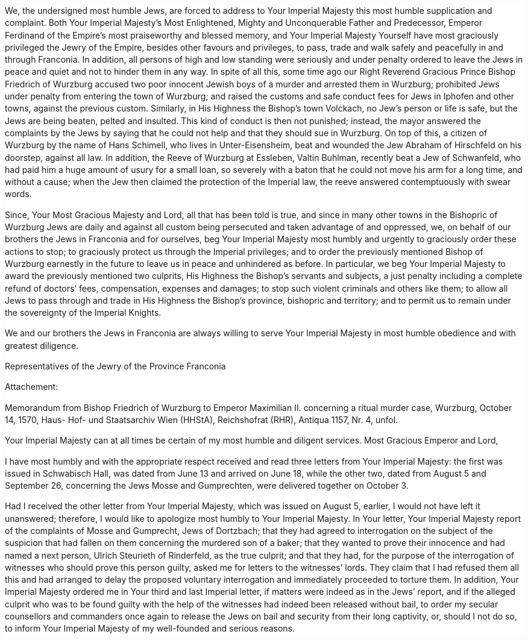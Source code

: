 We, the undersigned most humble Jews, are forced to address to Your Imperial Majesty this most humble supplication and complaint. Both Your Imperial Majesty’s Most Enlightened, Mighty and Unconquerable Father and Predecessor, Emperor Ferdinand of the Empire’s most praiseworthy and blessed memory, and Your Imperial Majesty Yourself have most graciously privileged the Jewry of the Empire, besides other favours and privileges, to pass, trade and walk safely and peacefully in and through Franconia. In addition, all persons of high and low standing were seriously and under penalty ordered to leave the Jews in peace and quiet and not to hinder them in any way. In spite of all this, some time ago our Right Reverend Gracious Prince Bishop Friedrich of Wurzburg accused two poor innocent Jewish boys of a murder and arrested them in Wurzburg; prohibited Jews under penalty from entering the town of Wurzburg; and raised the customs and safe conduct fees for Jews in Iphofen and other towns, against the previous custom. Similarly, in His Highness the Bishop’s town Volckach, no Jew’s person or life is safe, but the Jews are being beaten, pelted and insulted. This kind of conduct is then not punished; instead, the mayor answered the complaints by the Jews by saying that he could not help and that they should sue in Wurzburg. On top of this, a citizen of Wurzburg by the name of Hans Schimell, who lives in Unter-Eisensheim, beat and wounded the Jew Abraham of Hirschfeld on his doorstep, against all law. In addition, the Reeve of Wurzburg at Essleben, Valtin Buhlman, recently beat a Jew of Schwanfeld, who had paid him a huge amount of usury for a small loan, so severely with a baton that he could not move his arm for a long time, and without a cause; when the Jew then claimed the protection of the Imperial law, the reeve answered contemptuously with swear words.

Since, Your Most Gracious Majesty and Lord, all that has been told is true, and since in many other towns in the Bishopric of Wurzburg Jews are daily and against all custom being persecuted and taken advantage of and oppressed, we, on behalf of our brothers the Jews in Franconia and for ourselves, beg Your Imperial Majesty most humbly and urgently to graciously order these actions to stop; to graciously protect us through the Imperial privileges; and to order the previously mentioned Bishop of Wurzburg earnestly in the future to leave us in peace and unhindered as before. In particular, we beg Your Imperial Majesty to award the previously mentioned two culprits, His Highness the Bishop’s servants and subjects, a just penalty including a complete refund of doctors’ fees, compensation, expenses and damages; to stop such violent criminals and others like them; to allow all Jews to pass through and trade in His Highness the Bishop’s province, bishopric and territory; and to permit us to remain under the sovereignty of the Imperial Knights.

We and our brothers the Jews in Franconia are always willing to serve Your Imperial Majesty in most humble obedience and with greatest diligence.

Representatives of the Jewry of the Province Franconia

Attachement:

Memorandum from Bishop Friedrich of Wurzburg to Emperor Maximilian II. concerning a ritual murder case, Wurzburg, October 14, 1570, Haus- Hof- und Staatsarchiv Wien (HHStA), Reichshofrat (RHR), Antiqua 1157, Nr. 4, unfol.

Your Imperial Majesty can at all times be certain of my most humble and diligent services. Most Gracious Emperor and Lord,

I have most humbly and with the appropriate respect received and read three letters from Your Imperial Majesty: the first was issued in Schwabisch Hall, was dated from June 13 and arrived on June 18, while the other two, dated from August 5 and September 26, concerning the Jews Mosse and Gumprechten, were delivered together on October 3.

Had I received the other letter from Your Imperial Majesty, which was issued on August 5, earlier, I would not have left it unanswered; therefore, I would like to apologize most humbly to Your Imperial Majesty. In Your letter, Your Imperial Majesty report of the complaints of Mosse and Gumprecht, Jews of Dortzbach; that they had agreed to interrogation on the subject of the suspicion that had fallen on them concerning the murdered son of a baker; that they wanted to prove their innocence and had named a next person, Ulrich Steurieth of Rinderfeld, as the true culprit; and that they had, for the purpose of the interrogation of witnesses who should prove this person guilty, asked me for letters to the witnesses’ lords. They claim that I had refused them all this and had arranged to delay the proposed voluntary interrogation and immediately proceeded to torture them. In addition, Your Imperial Majesty ordered me in Your third and last Imperial letter, if matters were indeed as in the Jews’ report, and if the alleged culprit who was to be found guilty with the help of the witnesses had indeed been released without bail, to order my secular counsellors and commanders once again to release the Jews on bail and security from their long captivity, or, should I not do so, to inform Your Imperial Majesty of my well-founded and serious reasons.
